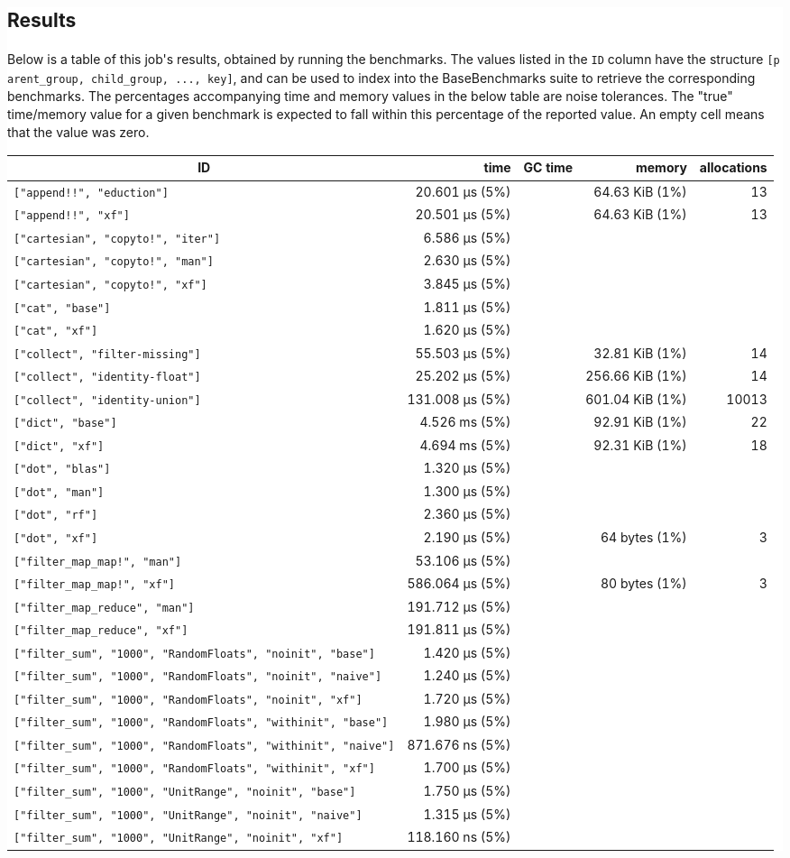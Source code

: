 ## Results
Below is a table of this job's results, obtained by running the benchmarks.
The values listed in the `ID` column have the structure `[parent_group, child_group, ..., key]`, and can be used to
index into the BaseBenchmarks suite to retrieve the corresponding benchmarks.
The percentages accompanying time and memory values in the below table are noise tolerances. The "true"
time/memory value for a given benchmark is expected to fall within this percentage of the reported value.
An empty cell means that the value was zero.

| ID                                                             | time            | GC time | memory          | allocations |
|----------------------------------------------------------------|----------------:|--------:|----------------:|------------:|
| `["append!!", "eduction"]`                                     |  20.601 μs (5%) |         |  64.63 KiB (1%) |          13 |
| `["append!!", "xf"]`                                           |  20.501 μs (5%) |         |  64.63 KiB (1%) |          13 |
| `["cartesian", "copyto!", "iter"]`                             |   6.586 μs (5%) |         |                 |             |
| `["cartesian", "copyto!", "man"]`                              |   2.630 μs (5%) |         |                 |             |
| `["cartesian", "copyto!", "xf"]`                               |   3.845 μs (5%) |         |                 |             |
| `["cat", "base"]`                                              |   1.811 μs (5%) |         |                 |             |
| `["cat", "xf"]`                                                |   1.620 μs (5%) |         |                 |             |
| `["collect", "filter-missing"]`                                |  55.503 μs (5%) |         |  32.81 KiB (1%) |          14 |
| `["collect", "identity-float"]`                                |  25.202 μs (5%) |         | 256.66 KiB (1%) |          14 |
| `["collect", "identity-union"]`                                | 131.008 μs (5%) |         | 601.04 KiB (1%) |       10013 |
| `["dict", "base"]`                                             |   4.526 ms (5%) |         |  92.91 KiB (1%) |          22 |
| `["dict", "xf"]`                                               |   4.694 ms (5%) |         |  92.31 KiB (1%) |          18 |
| `["dot", "blas"]`                                              |   1.320 μs (5%) |         |                 |             |
| `["dot", "man"]`                                               |   1.300 μs (5%) |         |                 |             |
| `["dot", "rf"]`                                                |   2.360 μs (5%) |         |                 |             |
| `["dot", "xf"]`                                                |   2.190 μs (5%) |         |   64 bytes (1%) |           3 |
| `["filter_map_map!", "man"]`                                   |  53.106 μs (5%) |         |                 |             |
| `["filter_map_map!", "xf"]`                                    | 586.064 μs (5%) |         |   80 bytes (1%) |           3 |
| `["filter_map_reduce", "man"]`                                 | 191.712 μs (5%) |         |                 |             |
| `["filter_map_reduce", "xf"]`                                  | 191.811 μs (5%) |         |                 |             |
| `["filter_sum", "1000", "RandomFloats", "noinit", "base"]`     |   1.420 μs (5%) |         |                 |             |
| `["filter_sum", "1000", "RandomFloats", "noinit", "naive"]`    |   1.240 μs (5%) |         |                 |             |
| `["filter_sum", "1000", "RandomFloats", "noinit", "xf"]`       |   1.720 μs (5%) |         |                 |             |
| `["filter_sum", "1000", "RandomFloats", "withinit", "base"]`   |   1.980 μs (5%) |         |                 |             |
| `["filter_sum", "1000", "RandomFloats", "withinit", "naive"]`  | 871.676 ns (5%) |         |                 |             |
| `["filter_sum", "1000", "RandomFloats", "withinit", "xf"]`     |   1.700 μs (5%) |         |                 |             |
| `["filter_sum", "1000", "UnitRange", "noinit", "base"]`        |   1.750 μs (5%) |         |                 |             |
| `["filter_sum", "1000", "UnitRange", "noinit", "naive"]`       |   1.315 μs (5%) |         |                 |             |
| `["filter_sum", "1000", "UnitRange", "noinit", "xf"]`          | 118.160 ns (5%) |         |                 |             |